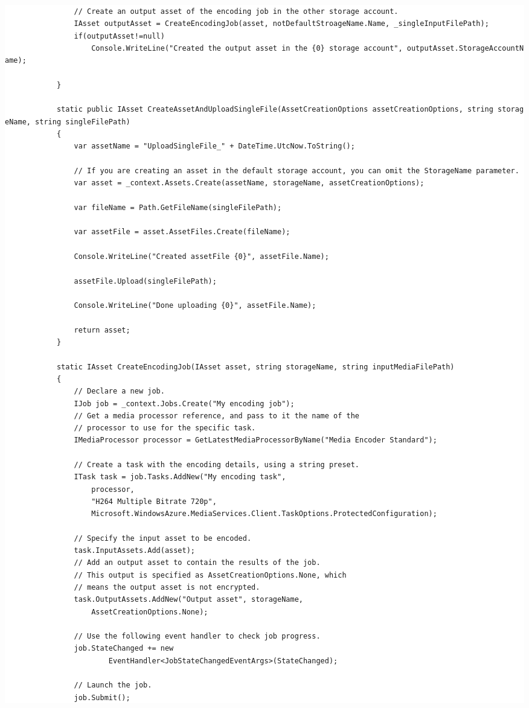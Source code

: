                     // Create an output asset of the encoding job in the other storage account.
                    IAsset outputAsset = CreateEncodingJob(asset, notDefaultStroageName.Name, _singleInputFilePath);
                    if(outputAsset!=null)
                        Console.WriteLine("Created the output asset in the {0} storage account", outputAsset.StorageAccountName);
        
                }
        
                static public IAsset CreateAssetAndUploadSingleFile(AssetCreationOptions assetCreationOptions, string storageName, string singleFilePath)
                {
                    var assetName = "UploadSingleFile_" + DateTime.UtcNow.ToString();
                    
                    // If you are creating an asset in the default storage account, you can omit the StorageName parameter.
                    var asset = _context.Assets.Create(assetName, storageName, assetCreationOptions);
        
                    var fileName = Path.GetFileName(singleFilePath);
        
                    var assetFile = asset.AssetFiles.Create(fileName);
        
                    Console.WriteLine("Created assetFile {0}", assetFile.Name);
        
                    assetFile.Upload(singleFilePath);
                    
                    Console.WriteLine("Done uploading {0}", assetFile.Name);
        
                    return asset;
                }
        
                static IAsset CreateEncodingJob(IAsset asset, string storageName, string inputMediaFilePath)
                {
                    // Declare a new job.
                    IJob job = _context.Jobs.Create("My encoding job");
                    // Get a media processor reference, and pass to it the name of the 
                    // processor to use for the specific task.
                    IMediaProcessor processor = GetLatestMediaProcessorByName("Media Encoder Standard");
        
                    // Create a task with the encoding details, using a string preset.
                    ITask task = job.Tasks.AddNew("My encoding task",
                        processor,
                        "H264 Multiple Bitrate 720p",
                        Microsoft.WindowsAzure.MediaServices.Client.TaskOptions.ProtectedConfiguration);
        
                    // Specify the input asset to be encoded.
                    task.InputAssets.Add(asset);
                    // Add an output asset to contain the results of the job. 
                    // This output is specified as AssetCreationOptions.None, which 
                    // means the output asset is not encrypted. 
                    task.OutputAssets.AddNew("Output asset", storageName,
                        AssetCreationOptions.None);
        
                    // Use the following event handler to check job progress.  
                    job.StateChanged += new
                            EventHandler<JobStateChangedEventArgs>(StateChanged);
        
                    // Launch the job.
                    job.Submit();
        